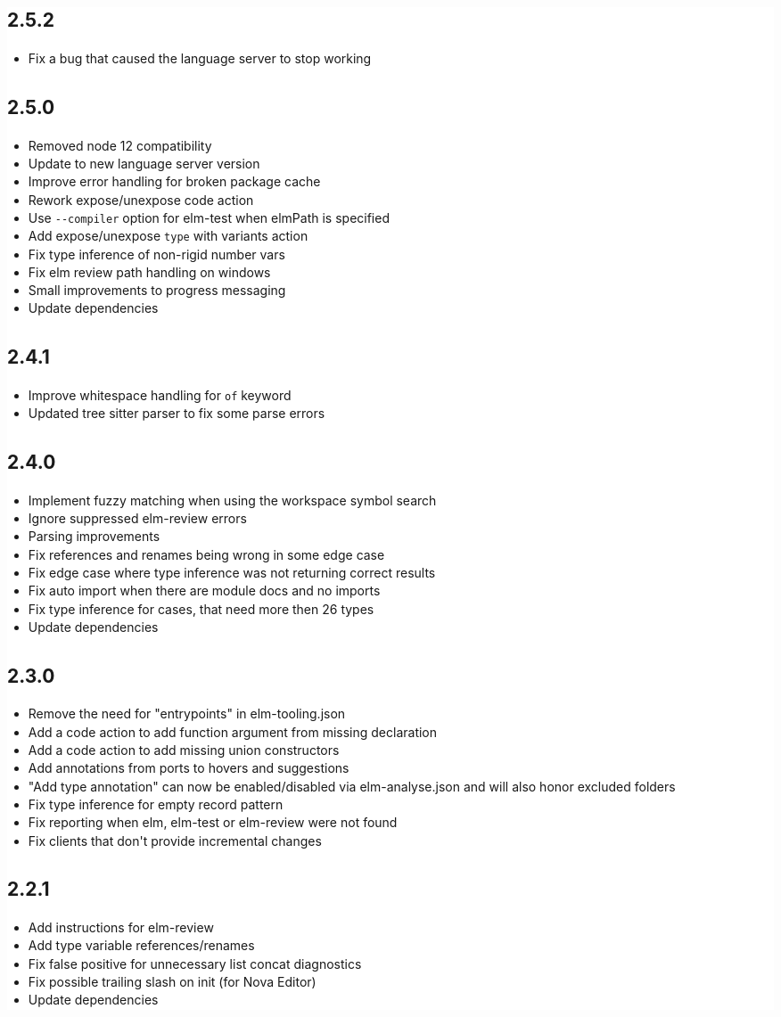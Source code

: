 ## 2.5.2

- Fix a bug that caused the language server to stop working

## 2.5.0

- Removed node 12 compatibility
- Update to new language server version
- Improve error handling for broken package cache
- Rework expose/unexpose code action
- Use `--compiler` option for elm-test when elmPath is specified
- Add expose/unexpose `type` with variants action
- Fix type inference of non-rigid number vars
- Fix elm review path handling on windows
- Small improvements to progress messaging
- Update dependencies

## 2.4.1

- Improve whitespace handling for `of` keyword
- Updated tree sitter parser to fix some parse errors

## 2.4.0

- Implement fuzzy matching when using the workspace symbol search
- Ignore suppressed elm-review errors
- Parsing improvements
- Fix references and renames being wrong in some edge case
- Fix edge case where type inference was not returning correct results
- Fix auto import when there are module docs and no imports
- Fix type inference for cases, that need more then 26 types
- Update dependencies

## 2.3.0

- Remove the need for "entrypoints" in elm-tooling.json
- Add a code action to add function argument from missing declaration
- Add a code action to add missing union constructors
- Add annotations from ports to hovers and suggestions
- "Add type annotation" can now be enabled/disabled via elm-analyse.json and will also honor excluded folders
- Fix type inference for empty record pattern
- Fix reporting when elm, elm-test or elm-review were not found
- Fix clients that don't provide incremental changes

## 2.2.1

- Add instructions for elm-review
- Add type variable references/renames
- Fix false positive for unnecessary list concat diagnostics
- Fix possible trailing slash on init (for Nova Editor)
- Update dependencies
